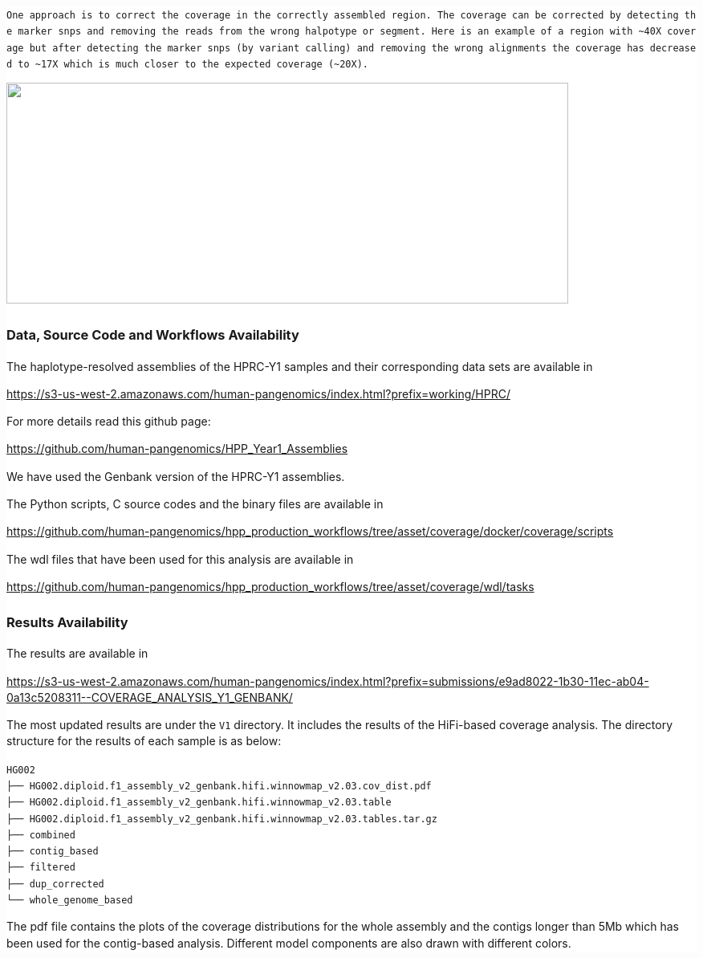     One approach is to correct the coverage in the correctly assembled region. The coverage can be corrected by detecting the marker snps and removing the reads from the wrong halpotype or segment. Here is an example of a region with ~40X coverage but after detecting the marker snps (by variant calling) and removing the wrong alignments the coverage has decreased to ~17X which is much closer to the expected coverage (~20X).

   <img src="https://github.com/human-pangenomics/hpp_production_workflows/blob/asset/coverage/docs/coverage/images/coverage_correction.png" width="700" height="275">


### Data, Source Code and Workflows Availability

The haplotype-resolved assemblies of the HPRC-Y1 samples and their corresponding data sets are available in

https://s3-us-west-2.amazonaws.com/human-pangenomics/index.html?prefix=working/HPRC/

For more details read this github page:

https://github.com/human-pangenomics/HPP_Year1_Assemblies

We have used the Genbank version of the HPRC-Y1 assemblies.

The Python scripts, C source codes and the binary files are available in

https://github.com/human-pangenomics/hpp_production_workflows/tree/asset/coverage/docker/coverage/scripts

The wdl files that have been used for this analysis are available in

https://github.com/human-pangenomics/hpp_production_workflows/tree/asset/coverage/wdl/tasks

### Results Availability

The results are available in 

https://s3-us-west-2.amazonaws.com/human-pangenomics/index.html?prefix=submissions/e9ad8022-1b30-11ec-ab04-0a13c5208311--COVERAGE_ANALYSIS_Y1_GENBANK/

The most updated results are under the `V1` directory. It includes the results of the HiFi-based coverage analysis.
The directory structure for the results of each sample is as below:

````
HG002
├── HG002.diploid.f1_assembly_v2_genbank.hifi.winnowmap_v2.03.cov_dist.pdf
├── HG002.diploid.f1_assembly_v2_genbank.hifi.winnowmap_v2.03.table
├── HG002.diploid.f1_assembly_v2_genbank.hifi.winnowmap_v2.03.tables.tar.gz
├── combined
├── contig_based
├── filtered
├── dup_corrected
└── whole_genome_based
````

The pdf file contains the plots of the coverage distributions for the whole assembly and the contigs longer than 5Mb which has been used for the contig-based analysis. Different model components are also drawn with different colors.
